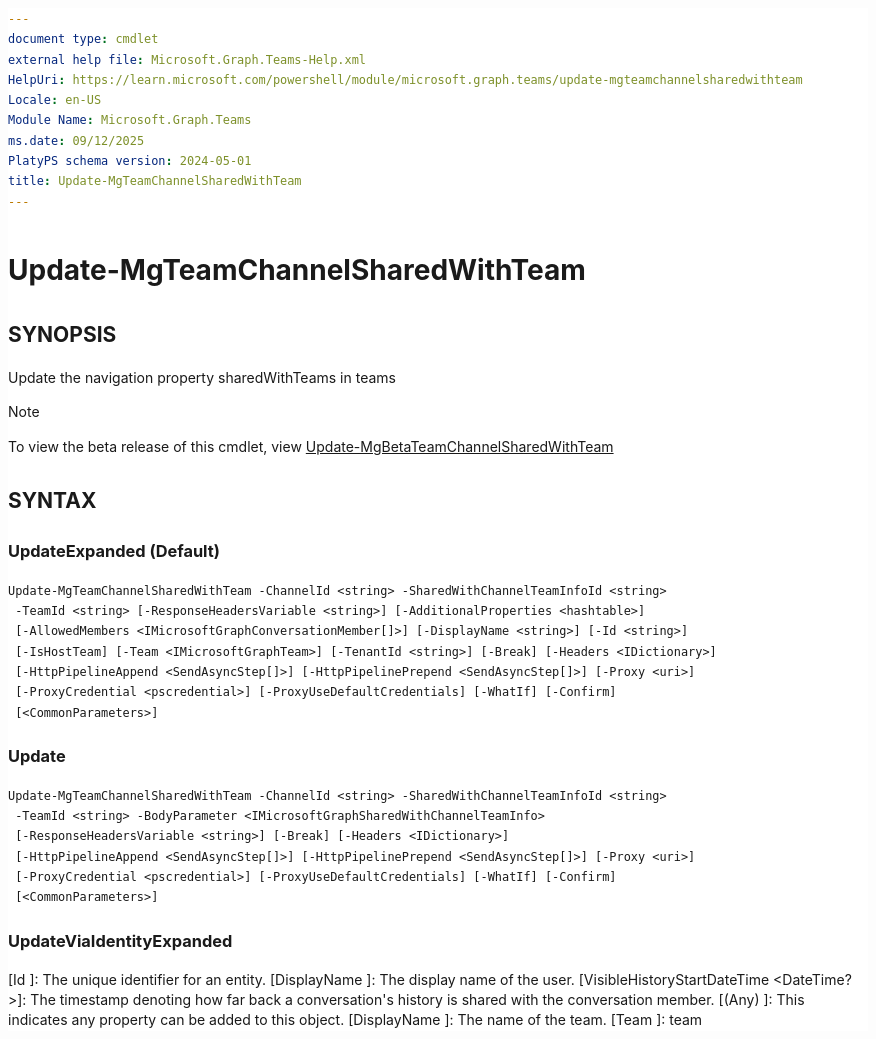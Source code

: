 ```yaml
---
document type: cmdlet
external help file: Microsoft.Graph.Teams-Help.xml
HelpUri: https://learn.microsoft.com/powershell/module/microsoft.graph.teams/update-mgteamchannelsharedwithteam
Locale: en-US
Module Name: Microsoft.Graph.Teams
ms.date: 09/12/2025
PlatyPS schema version: 2024-05-01
title: Update-MgTeamChannelSharedWithTeam
---
```


# Update-MgTeamChannelSharedWithTeam

## SYNOPSIS

Update the navigation property sharedWithTeams in teams

> [!NOTE]
> To view the beta release of this cmdlet, view [Update-MgBetaTeamChannelSharedWithTeam](/powershell/module/Microsoft.Graph.Beta.Teams/Update-MgBetaTeamChannelSharedWithTeam?view=graph-powershell-beta)

## SYNTAX

### UpdateExpanded (Default)

```
Update-MgTeamChannelSharedWithTeam -ChannelId <string> -SharedWithChannelTeamInfoId <string>
 -TeamId <string> [-ResponseHeadersVariable <string>] [-AdditionalProperties <hashtable>]
 [-AllowedMembers <IMicrosoftGraphConversationMember[]>] [-DisplayName <string>] [-Id <string>]
 [-IsHostTeam] [-Team <IMicrosoftGraphTeam>] [-TenantId <string>] [-Break] [-Headers <IDictionary>]
 [-HttpPipelineAppend <SendAsyncStep[]>] [-HttpPipelinePrepend <SendAsyncStep[]>] [-Proxy <uri>]
 [-ProxyCredential <pscredential>] [-ProxyUseDefaultCredentials] [-WhatIf] [-Confirm]
 [<CommonParameters>]
```

### Update

```
Update-MgTeamChannelSharedWithTeam -ChannelId <string> -SharedWithChannelTeamInfoId <string>
 -TeamId <string> -BodyParameter <IMicrosoftGraphSharedWithChannelTeamInfo>
 [-ResponseHeadersVariable <string>] [-Break] [-Headers <IDictionary>]
 [-HttpPipelineAppend <SendAsyncStep[]>] [-HttpPipelinePrepend <SendAsyncStep[]>] [-Proxy <uri>]
 [-ProxyCredential <pscredential>] [-ProxyUseDefaultCredentials] [-WhatIf] [-Confirm]
 [<CommonParameters>]
```

### UpdateViaIdentityExpanded


  [Id <String>]: The unique identifier for an entity.
  [DisplayName <String>]: The display name of the user.
  [VisibleHistoryStartDateTime <DateTime?>]: The timestamp denoting how far back a conversation's history is shared with the conversation member.
  [(Any) <Object>]: This indicates any property can be added to this object.
  [DisplayName <String>]: The name of the team.
  [Team <IMicrosoftGraphTeam>]: team